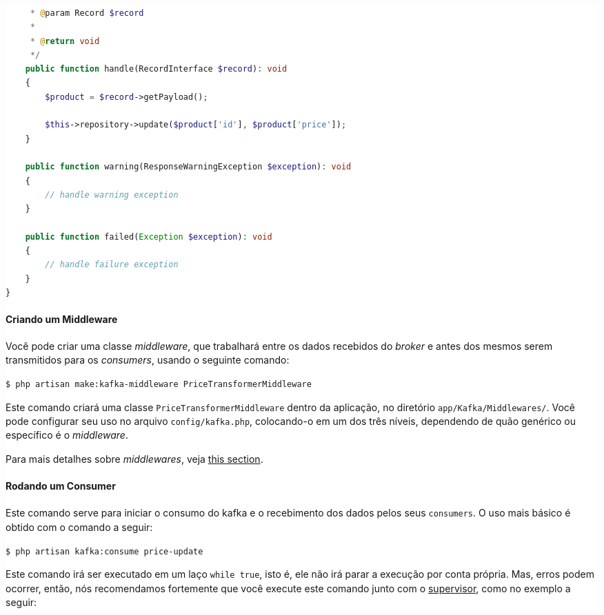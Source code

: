 ```php
     * @param Record $record
     *
     * @return void
     */
    public function handle(RecordInterface $record): void
    {
        $product = $record->getPayload();

        $this->repository->update($product['id'], $product['price']);
    }

    public function warning(ResponseWarningException $exception): void
    {
        // handle warning exception
    }

    public function failed(Exception $exception): void
    {
        // handle failure exception
    }
}
```


<a name="commands-middleware"></a>
#### Criando um Middleware

Você pode criar uma classe *middleware*, que trabalhará entre os dados recebidos do *broker* e antes dos mesmos serem transmitidos para os *consumers*, usando o seguinte comando:

```bash
$ php artisan make:kafka-middleware PriceTransformerMiddleware
```

Este comando criará uma classe `PriceTransformerMiddleware` dentro da aplicação, no diretório `app/Kafka/Middlewares/`.
Você pode configurar seu uso no arquivo `config/kafka.php`, colocando-o em um dos três níveis, dependendo de quão genérico ou específico é o *middleware*.

Para mais detalhes sobre *middlewares*, veja [this section](#middlewares).

<a name="commands-running-consumer"></a>
#### Rodando um Consumer
Este comando serve para iniciar o consumo do kafka e o recebimento dos dados pelos seus `consumers`.
O uso mais básico é obtido com o comando a seguir:

```bash
$ php artisan kafka:consume price-update
```

Este comando irá ser executado em um laço `while true`, isto é, ele não irá parar a execução por conta própria.
Mas, erros podem ocorrer, então, nós recomendamos fortemente que você execute este comando junto com o [supervisor](http://supervisord.org/running.html), como no exemplo a seguir:
